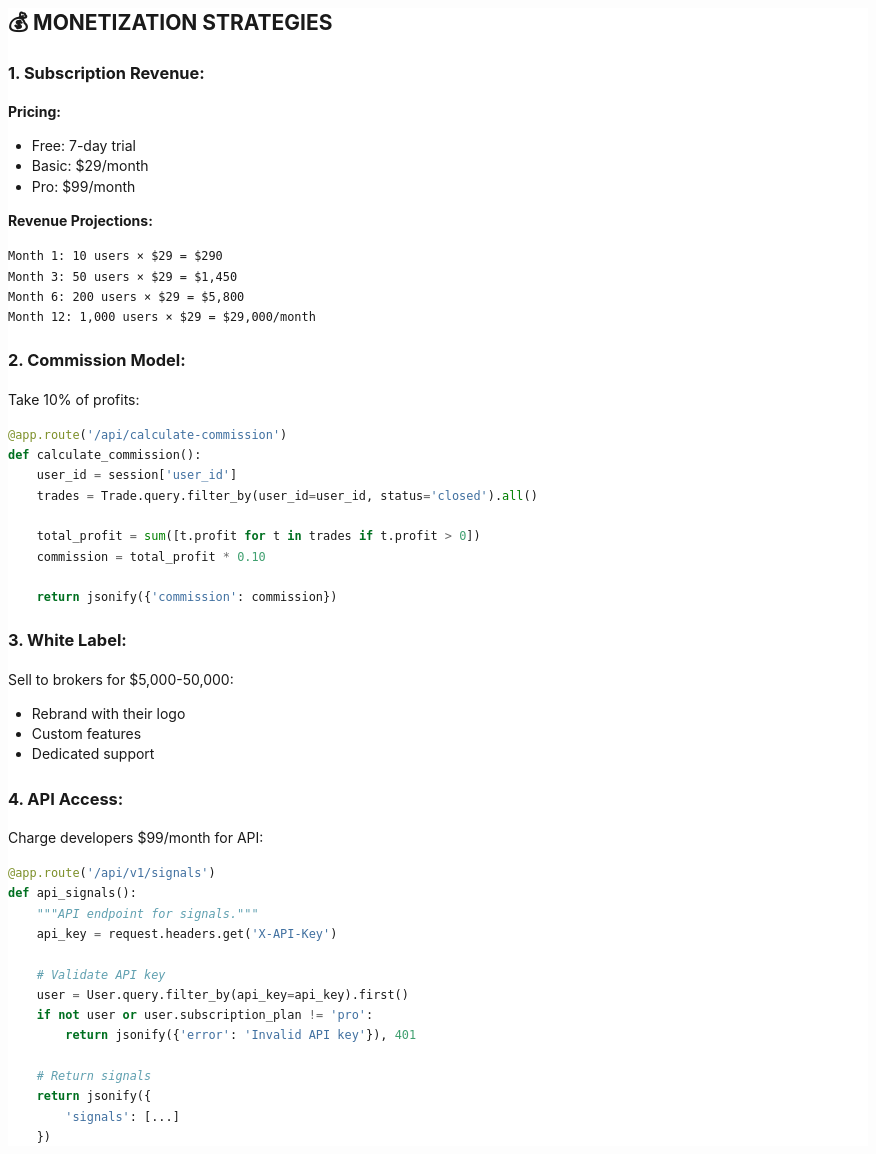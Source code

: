 
## 💰 MONETIZATION STRATEGIES

### 1. Subscription Revenue:

**Pricing:**
- Free: 7-day trial
- Basic: $29/month
- Pro: $99/month

**Revenue Projections:**
```
Month 1: 10 users × $29 = $290
Month 3: 50 users × $29 = $1,450
Month 6: 200 users × $29 = $5,800
Month 12: 1,000 users × $29 = $29,000/month
```

### 2. Commission Model:

Take 10% of profits:
```python
@app.route('/api/calculate-commission')
def calculate_commission():
    user_id = session['user_id']
    trades = Trade.query.filter_by(user_id=user_id, status='closed').all()
    
    total_profit = sum([t.profit for t in trades if t.profit > 0])
    commission = total_profit * 0.10
    
    return jsonify({'commission': commission})
```

### 3. White Label:

Sell to brokers for $5,000-50,000:
- Rebrand with their logo
- Custom features
- Dedicated support

### 4. API Access:

Charge developers $99/month for API:
```python
@app.route('/api/v1/signals')
def api_signals():
    """API endpoint for signals."""
    api_key = request.headers.get('X-API-Key')
    
    # Validate API key
    user = User.query.filter_by(api_key=api_key).first()
    if not user or user.subscription_plan != 'pro':
        return jsonify({'error': 'Invalid API key'}), 401
    
    # Return signals
    return jsonify({
        'signals': [...]
    })
```
